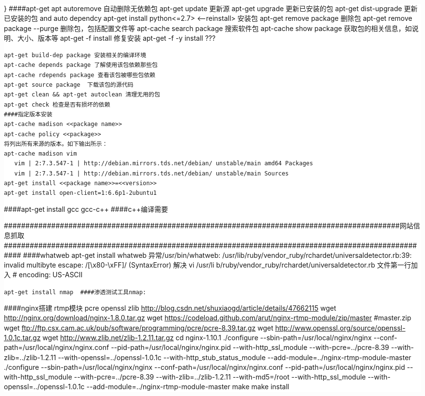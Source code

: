 
}
####apt-get
    apt autoremove 自动删除无依赖包
    apt-get update  更新源
    apt-get upgrade 更新已安装的包
    apt-get dist-upgrade 更新已安装的包 and auto dependcy
    apt-get install python<=2.7> <--reinstall> 安装包
    apt-get remove package 删除包
    apt-get remove package --purge 删除包，包括配置文件等
    apt-cache search package 搜索软件包
    apt-cache show package  获取包的相关信息，如说明、大小、版本等
    apt-get -f install  修复安装
    apt-get -f -y install  ???

    apt-get build-dep package 安装相关的编译环境
    apt-cache depends package 了解使用该包依赖那些包
    apt-cache rdepends package 查看该包被哪些包依赖
    apt-get source package  下载该包的源代码
    apt-get clean && apt-get autoclean 清理无用的包
    apt-get check 检查是否有损坏的依赖
    ####指定版本安装
    apt-cache madison <<package name>>
    apt-cache policy <<package>>
    将列出所有来源的版本。如下输出所示：
    apt-cache madison vim
       vim | 2:7.3.547-1 | http://debian.mirrors.tds.net/debian/ unstable/main amd64 Packages
       vim | 2:7.3.547-1 | http://debian.mirrors.tds.net/debian/ unstable/main Sources
    apt-get install <<package name>>=<<version>>
    apt-get install open-client=1:6.6p1-2ubuntu1
####apt-get install gcc gcc-c++ ####c++编译需要

############################################################################################网站信息抓取####################################################################################################
####whatweb
    apt-get install whatweb
    异常/usr/bin/whatweb: /usr/lib/ruby/vendor_ruby/rchardet/universaldetector.rb:39: invalid multibyte escape: /[\x80-\xFF]/ (SyntaxError)
    解决
    vi /usr/li b/ruby/vendor_ruby/rchardet/universaldetector.rb
    文件第一行加入
    # encoding: US-ASCII

    apt-get install nmap  ####渗透测试工具nmap:

####nginx搭建 rtmp模块 pcre openssl zlib
    http://blog.csdn.net/shuxiaogd/article/details/47662115
    wget http://nginx.org/download/nginx-1.8.0.tar.gz
    wget https://codeload.github.com/arut/nginx-rtmp-module/zip/master #master.zip
    wget ftp://ftp.csx.cam.ac.uk/pub/software/programming/pcre/pcre-8.39.tar.gz
    wget http://www.openssl.org/source/openssl-1.0.1c.tar.gz
    wget http://www.zlib.net/zlib-1.2.11.tar.gz
    cd nginx-1.10.1 
    ./configure --sbin-path=/usr/local/nginx/nginx --conf-path=/usr/local/nginx/nginx.conf --pid-path=/usr/local/nginx/nginx.pid --with-http_ssl_module --with-pcre=../pcre-8.39 --with-zlib=../zlib-1.2.11 --with-openssl=../openssl-1.0.1c --with-http_stub_status_module --add-module=../nginx-rtmp-module-master
    ./configure --sbin-path=/usr/local/nginx/nginx --conf-path=/usr/local/nginx/nginx.conf --pid-path=/usr/local/nginx/nginx.pid --with-http_ssl_module --with-pcre=../pcre-8.39 --with-zlib=../zlib-1.2.11  --with-md5=/root --with-http_ssl_module --with-openssl=../openssl-1.0.1c --add-module=../nginx-rtmp-module-master
    make
    make install
